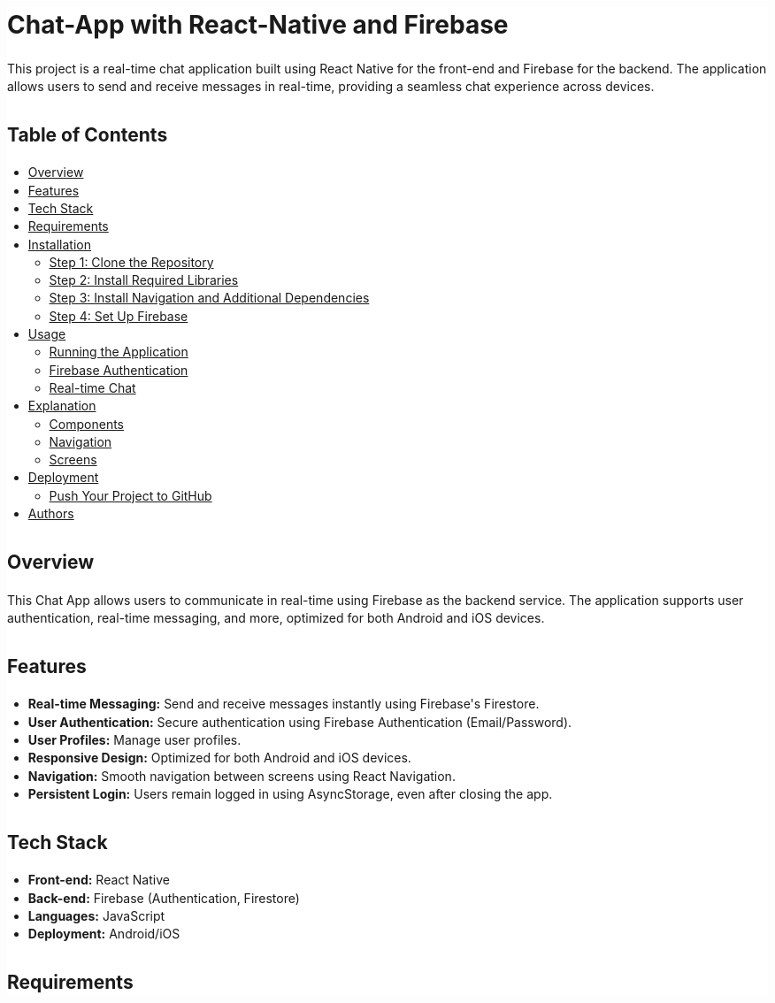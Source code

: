 
# Chat-App with React-Native and Firebase

This project is a real-time chat application built using React Native for the front-end and Firebase for the backend. The application allows users to send and receive messages in real-time, providing a seamless chat experience across devices.

## Table of Contents
- [Overview](#overview)
- [Features](#features)
- [Tech Stack](#tech-stack)
- [Requirements](#requirements)
- [Installation](#installation)
  - [Step 1: Clone the Repository](#step-1-clone-the-repository)
  - [Step 2: Install Required Libraries](#step-2-install-required-libraries)
  - [Step 3: Install Navigation and Additional Dependencies](#step-3-install-navigation-and-additional-dependencies)
  - [Step 4: Set Up Firebase](#step-4-set-up-firebase)
- [Usage](#usage)
  - [Running the Application](#running-the-application)
  - [Firebase Authentication](#firebase-authentication)
  - [Real-time Chat](#real-time-chat)
- [Explanation](#explanation)
  - [Components](#components)
  - [Navigation](#navigation)
  - [Screens](#screens)
- [Deployment](#deployment)
  - [Push Your Project to GitHub](#push-your-project-to-github)
- [Authors](#authors)
## Overview
This Chat App allows users to communicate in real-time using Firebase as the backend service. The application supports user authentication, real-time messaging, and more, optimized for both Android and iOS devices.
## Features
- **Real-time Messaging:** Send and receive messages instantly using Firebase's Firestore.
- **User Authentication:** Secure authentication using Firebase Authentication (Email/Password).
- **User Profiles:** Manage user profiles.
- **Responsive Design:** Optimized for both Android and iOS devices.
- **Navigation:** Smooth navigation between screens using React Navigation.
- **Persistent Login:** Users remain logged in using AsyncStorage, even after closing the app.

## Tech Stack

- **Front-end:** React Native
- **Back-end:** Firebase (Authentication, Firestore)
- **Languages:** JavaScript
- **Deployment:** Android/iOS
## Requirements
